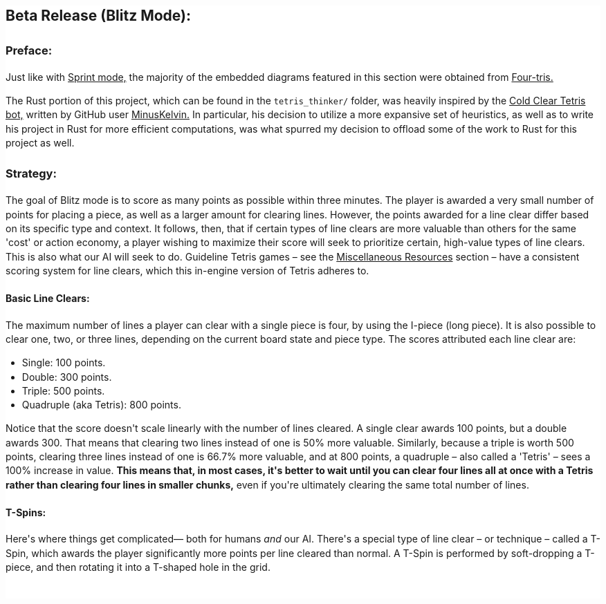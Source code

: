 ## Beta Release (Blitz Mode):

### Preface:

Just like with [Sprint mode,](#alpha-release-sprint-mode) the majority of the embedded diagrams featured in this section were obtained from [Four-tris.](https://github.com/fiorescarlatto/four-tris)

The Rust portion of this project, which can be found in the `tetris_thinker/` folder, was heavily inspired by the [Cold Clear Tetris bot,](https://github.com/MinusKelvin/cold-clear) written by GitHub user [MinusKelvin.](https://minuskelvin.net/) In particular, his decision to utilize a more expansive set of heuristics, as well as to write his project in Rust for more efficient computations, was what spurred my decision to offload some of the work to Rust for this project as well.

### Strategy:

The goal of Blitz mode is to score as many points as possible within three minutes. The player is awarded a very small number of points for placing a piece, as well as a larger amount for clearing lines. However, the points awarded for a line clear differ based on its specific type and context. It follows, then, that if certain types of line clears are more valuable than others for the same 'cost' or action economy, a player wishing to maximize their score will seek to prioritize certain, high-value types of line clears. This is also what our AI will seek to do. Guideline Tetris games – see the [Miscellaneous Resources](#miscellaneous-resources) section – have a consistent scoring system for line clears, which this in-engine version of Tetris adheres to.

#### Basic Line Clears:

The maximum number of lines a player can clear with a single piece is four, by using the I-piece (long piece). It is also possible to clear one, two, or three lines, depending on the current board state and piece type. The scores attributed each line clear are:
<br>
- Single: 100 points.
- Double: 300 points.
- Triple: 500 points.
- Quadruple (aka Tetris): 800 points.

Notice that the score doesn't scale linearly with the number of lines cleared. A single clear awards 100 points, but a double awards 300. That means that clearing two lines instead of one is 50% more valuable. Similarly, because a triple is worth 500 points, clearing three lines instead of one is 66.7% more valuable, and at 800 points, a quadruple – also called a 'Tetris' – sees a 100% increase in value. **This means that, in most cases, it's better to wait until you can clear four lines all at once with a Tetris rather than clearing four lines in smaller chunks,** even if you're ultimately clearing the same total number of lines.
  

#### T-Spins:

Here's where things get complicated— both for humans *and* our AI. There's a special type of line clear – or technique – called a T-Spin, which awards the player significantly more points per line cleared than normal. A T-Spin is performed by soft-dropping a T-piece, and then rotating it into a T-shaped hole in the grid.

<br>
<div align="center">
  
